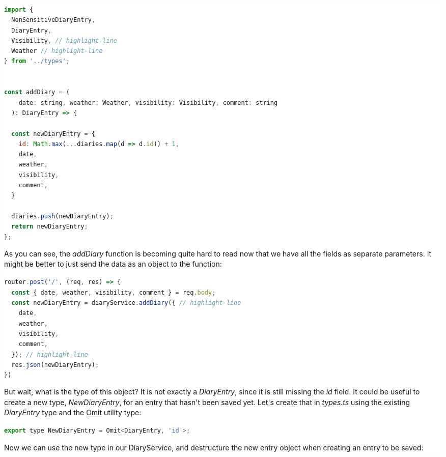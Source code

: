 ```js
import {
  NonSensitiveDiaryEntry,
  DiaryEntry,
  Visibility, // highlight-line
  Weather // highlight-line
} from '../types';


const addDiary = (
    date: string, weather: Weather, visibility: Visibility, comment: string
  ): DiaryEntry => {

  const newDiaryEntry = {
    id: Math.max(...diaries.map(d => d.id)) + 1,
    date,
    weather,
    visibility,
    comment,
  }

  diaries.push(newDiaryEntry);
  return newDiaryEntry;
};
```

As you can see, the <i>addDiary</i> function is becoming quite hard to read now that we have all the fields as separate parameters.
It might be better to just send the data as an object to the function:

```js
router.post('/', (req, res) => {
  const { date, weather, visibility, comment } = req.body;
  const newDiaryEntry = diaryService.addDiary({ // highlight-line
    date,
    weather,
    visibility,
    comment,
  }); // highlight-line
  res.json(newDiaryEntry);
})
```

But wait, what is the type of this object? It is not exactly a <i>DiaryEntry</i>, since it is still missing the <i>id</i> field.
It could be useful to create a new type, <i>NewDiaryEntry</i>, for an entry that hasn't been saved yet.
Let's create that in <i>types.ts</i> using the existing <i>DiaryEntry</i> type and the [Omit](http://www.typescriptlang.org/docs/handbook/utility-types.html#omittk) utility type:

```js
export type NewDiaryEntry = Omit<DiaryEntry, 'id'>;
```

Now we can use the new type in our DiaryService,
and destructure the new entry object when creating an entry to be saved:
